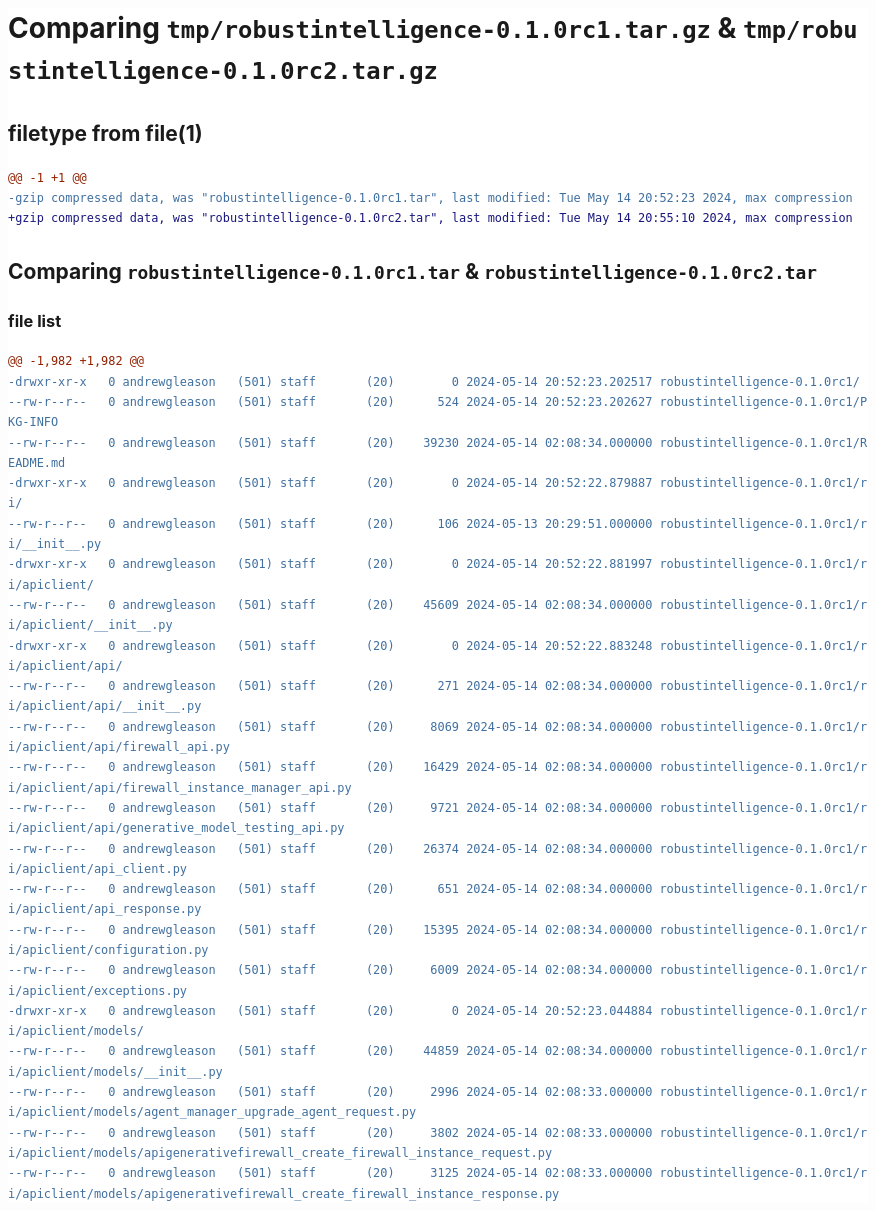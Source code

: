 # Comparing `tmp/robustintelligence-0.1.0rc1.tar.gz` & `tmp/robustintelligence-0.1.0rc2.tar.gz`

## filetype from file(1)

```diff
@@ -1 +1 @@
-gzip compressed data, was "robustintelligence-0.1.0rc1.tar", last modified: Tue May 14 20:52:23 2024, max compression
+gzip compressed data, was "robustintelligence-0.1.0rc2.tar", last modified: Tue May 14 20:55:10 2024, max compression
```

## Comparing `robustintelligence-0.1.0rc1.tar` & `robustintelligence-0.1.0rc2.tar`

### file list

```diff
@@ -1,982 +1,982 @@
-drwxr-xr-x   0 andrewgleason   (501) staff       (20)        0 2024-05-14 20:52:23.202517 robustintelligence-0.1.0rc1/
--rw-r--r--   0 andrewgleason   (501) staff       (20)      524 2024-05-14 20:52:23.202627 robustintelligence-0.1.0rc1/PKG-INFO
--rw-r--r--   0 andrewgleason   (501) staff       (20)    39230 2024-05-14 02:08:34.000000 robustintelligence-0.1.0rc1/README.md
-drwxr-xr-x   0 andrewgleason   (501) staff       (20)        0 2024-05-14 20:52:22.879887 robustintelligence-0.1.0rc1/ri/
--rw-r--r--   0 andrewgleason   (501) staff       (20)      106 2024-05-13 20:29:51.000000 robustintelligence-0.1.0rc1/ri/__init__.py
-drwxr-xr-x   0 andrewgleason   (501) staff       (20)        0 2024-05-14 20:52:22.881997 robustintelligence-0.1.0rc1/ri/apiclient/
--rw-r--r--   0 andrewgleason   (501) staff       (20)    45609 2024-05-14 02:08:34.000000 robustintelligence-0.1.0rc1/ri/apiclient/__init__.py
-drwxr-xr-x   0 andrewgleason   (501) staff       (20)        0 2024-05-14 20:52:22.883248 robustintelligence-0.1.0rc1/ri/apiclient/api/
--rw-r--r--   0 andrewgleason   (501) staff       (20)      271 2024-05-14 02:08:34.000000 robustintelligence-0.1.0rc1/ri/apiclient/api/__init__.py
--rw-r--r--   0 andrewgleason   (501) staff       (20)     8069 2024-05-14 02:08:34.000000 robustintelligence-0.1.0rc1/ri/apiclient/api/firewall_api.py
--rw-r--r--   0 andrewgleason   (501) staff       (20)    16429 2024-05-14 02:08:34.000000 robustintelligence-0.1.0rc1/ri/apiclient/api/firewall_instance_manager_api.py
--rw-r--r--   0 andrewgleason   (501) staff       (20)     9721 2024-05-14 02:08:34.000000 robustintelligence-0.1.0rc1/ri/apiclient/api/generative_model_testing_api.py
--rw-r--r--   0 andrewgleason   (501) staff       (20)    26374 2024-05-14 02:08:34.000000 robustintelligence-0.1.0rc1/ri/apiclient/api_client.py
--rw-r--r--   0 andrewgleason   (501) staff       (20)      651 2024-05-14 02:08:34.000000 robustintelligence-0.1.0rc1/ri/apiclient/api_response.py
--rw-r--r--   0 andrewgleason   (501) staff       (20)    15395 2024-05-14 02:08:34.000000 robustintelligence-0.1.0rc1/ri/apiclient/configuration.py
--rw-r--r--   0 andrewgleason   (501) staff       (20)     6009 2024-05-14 02:08:34.000000 robustintelligence-0.1.0rc1/ri/apiclient/exceptions.py
-drwxr-xr-x   0 andrewgleason   (501) staff       (20)        0 2024-05-14 20:52:23.044884 robustintelligence-0.1.0rc1/ri/apiclient/models/
--rw-r--r--   0 andrewgleason   (501) staff       (20)    44859 2024-05-14 02:08:34.000000 robustintelligence-0.1.0rc1/ri/apiclient/models/__init__.py
--rw-r--r--   0 andrewgleason   (501) staff       (20)     2996 2024-05-14 02:08:33.000000 robustintelligence-0.1.0rc1/ri/apiclient/models/agent_manager_upgrade_agent_request.py
--rw-r--r--   0 andrewgleason   (501) staff       (20)     3802 2024-05-14 02:08:33.000000 robustintelligence-0.1.0rc1/ri/apiclient/models/apigenerativefirewall_create_firewall_instance_request.py
--rw-r--r--   0 andrewgleason   (501) staff       (20)     3125 2024-05-14 02:08:33.000000 robustintelligence-0.1.0rc1/ri/apiclient/models/apigenerativefirewall_create_firewall_instance_response.py
```